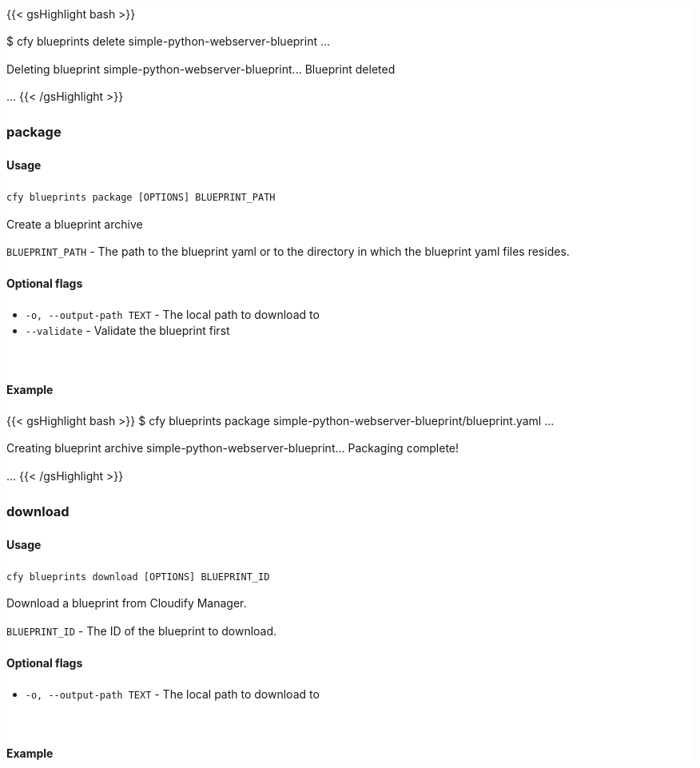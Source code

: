 {{< gsHighlight  bash  >}}

$ cfy blueprints delete simple-python-webserver-blueprint
...

Deleting blueprint simple-python-webserver-blueprint...
Blueprint deleted

...
{{< /gsHighlight >}}

### package

#### Usage 
`cfy blueprints package [OPTIONS] BLUEPRINT_PATH`

Create a blueprint archive

`BLUEPRINT_PATH` -      The path to the blueprint yaml or to the directory in which the
                        blueprint yaml files resides.

#### Optional flags

*  `-o, --output-path TEXT` -
                        The local path to download to
*  `--validate` -       Validate the blueprint first

&nbsp;
#### Example

{{< gsHighlight  bash  >}}
$ cfy blueprints package simple-python-webserver-blueprint/blueprint.yaml
...

Creating blueprint archive simple-python-webserver-blueprint...
Packaging complete!

...
{{< /gsHighlight >}}

### download

#### Usage 
`cfy blueprints download [OPTIONS] BLUEPRINT_ID`

Download a blueprint from Cloudify Manager.

`BLUEPRINT_ID` -        The ID of the blueprint to download.

#### Optional flags

*  `-o, --output-path TEXT` -
                        The local path to download to

&nbsp;
#### Example
